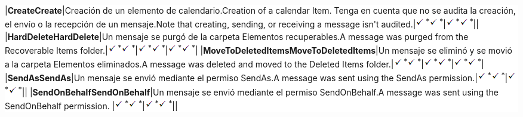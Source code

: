 |<span data-ttu-id="0e9df-277">**Create**</span><span class="sxs-lookup"><span data-stu-id="0e9df-277">**Create**</span></span>|<span data-ttu-id="0e9df-278">Creación de un elemento de calendario.</span><span class="sxs-lookup"><span data-stu-id="0e9df-278">Creation of a calendar Item.</span></span> <span data-ttu-id="0e9df-279">Tenga en cuenta que no se audita la creación, el envío o la recepción de un mensaje.</span><span class="sxs-lookup"><span data-stu-id="0e9df-279">Note that creating, sending, or receiving a message isn't audited.</span></span>|<span data-ttu-id="0e9df-280">![Marca de verificación](media/f3b4c351-17d9-42d9-8540-e48e01779b31.png)<sup>\*</sup></span><span class="sxs-lookup"><span data-stu-id="0e9df-280">![Check mark](media/f3b4c351-17d9-42d9-8540-e48e01779b31.png)<sup>\*</sup></span></span>|<span data-ttu-id="0e9df-281">![Marca de verificación](media/f3b4c351-17d9-42d9-8540-e48e01779b31.png)<sup>\*</sup></span><span class="sxs-lookup"><span data-stu-id="0e9df-281">![Check mark](media/f3b4c351-17d9-42d9-8540-e48e01779b31.png)<sup>\*</sup></span></span>||
|<span data-ttu-id="0e9df-282">**HardDelete**</span><span class="sxs-lookup"><span data-stu-id="0e9df-282">**HardDelete**</span></span>|<span data-ttu-id="0e9df-283">Un mensaje se purgó de la carpeta Elementos recuperables.</span><span class="sxs-lookup"><span data-stu-id="0e9df-283">A message was purged from the Recoverable Items folder.</span></span>|<span data-ttu-id="0e9df-284">![Marca de verificación](media/f3b4c351-17d9-42d9-8540-e48e01779b31.png)<sup>\*</sup></span><span class="sxs-lookup"><span data-stu-id="0e9df-284">![Check mark](media/f3b4c351-17d9-42d9-8540-e48e01779b31.png)<sup>\*</sup></span></span>|<span data-ttu-id="0e9df-285">![Marca de verificación](media/f3b4c351-17d9-42d9-8540-e48e01779b31.png)<sup>\*</sup></span><span class="sxs-lookup"><span data-stu-id="0e9df-285">![Check mark](media/f3b4c351-17d9-42d9-8540-e48e01779b31.png)<sup>\*</sup></span></span>|<span data-ttu-id="0e9df-286">![Marca de verificación](media/f3b4c351-17d9-42d9-8540-e48e01779b31.png)<sup>\*</sup></span><span class="sxs-lookup"><span data-stu-id="0e9df-286">![Check mark](media/f3b4c351-17d9-42d9-8540-e48e01779b31.png)<sup>\*</sup></span></span>|
|<span data-ttu-id="0e9df-287">**MoveToDeletedItems**</span><span class="sxs-lookup"><span data-stu-id="0e9df-287">**MoveToDeletedItems**</span></span>|<span data-ttu-id="0e9df-288">Un mensaje se eliminó y se movió a la carpeta Elementos eliminados.</span><span class="sxs-lookup"><span data-stu-id="0e9df-288">A message was deleted and moved to the Deleted Items folder.</span></span>|<span data-ttu-id="0e9df-289">![Marca de verificación](media/f3b4c351-17d9-42d9-8540-e48e01779b31.png)<sup>\*</sup></span><span class="sxs-lookup"><span data-stu-id="0e9df-289">![Check mark](media/f3b4c351-17d9-42d9-8540-e48e01779b31.png)<sup>\*</sup></span></span>|<span data-ttu-id="0e9df-290">![Marca de verificación](media/f3b4c351-17d9-42d9-8540-e48e01779b31.png)<sup>\*</sup></span><span class="sxs-lookup"><span data-stu-id="0e9df-290">![Check mark](media/f3b4c351-17d9-42d9-8540-e48e01779b31.png)<sup>\*</sup></span></span>|<span data-ttu-id="0e9df-291">![Marca de verificación](media/f3b4c351-17d9-42d9-8540-e48e01779b31.png)<sup>\*</sup></span><span class="sxs-lookup"><span data-stu-id="0e9df-291">![Check mark](media/f3b4c351-17d9-42d9-8540-e48e01779b31.png)<sup>\*</sup></span></span>|
|<span data-ttu-id="0e9df-292">**SendAs**</span><span class="sxs-lookup"><span data-stu-id="0e9df-292">**SendAs**</span></span>|<span data-ttu-id="0e9df-293">Un mensaje se envió mediante el permiso SendAs.</span><span class="sxs-lookup"><span data-stu-id="0e9df-293">A message was sent using the SendAs permission.</span></span>|<span data-ttu-id="0e9df-294">![Marca de verificación](media/f3b4c351-17d9-42d9-8540-e48e01779b31.png)<sup>\*</sup></span><span class="sxs-lookup"><span data-stu-id="0e9df-294">![Check mark](media/f3b4c351-17d9-42d9-8540-e48e01779b31.png)<sup>\*</sup></span></span>|<span data-ttu-id="0e9df-295">![Marca de verificación](media/f3b4c351-17d9-42d9-8540-e48e01779b31.png)<sup>\*</sup></span><span class="sxs-lookup"><span data-stu-id="0e9df-295">![Check mark](media/f3b4c351-17d9-42d9-8540-e48e01779b31.png)<sup>\*</sup></span></span>||
|<span data-ttu-id="0e9df-296">**SendOnBehalf**</span><span class="sxs-lookup"><span data-stu-id="0e9df-296">**SendOnBehalf**</span></span>|<span data-ttu-id="0e9df-297">Un mensaje se envió mediante el permiso SendOnBehalf.</span><span class="sxs-lookup"><span data-stu-id="0e9df-297">A message was sent using the SendOnBehalf permission.</span></span> |<span data-ttu-id="0e9df-298">![Marca de verificación](media/f3b4c351-17d9-42d9-8540-e48e01779b31.png)<sup>\*</sup></span><span class="sxs-lookup"><span data-stu-id="0e9df-298">![Check mark](media/f3b4c351-17d9-42d9-8540-e48e01779b31.png)<sup>\*</sup></span></span>|<span data-ttu-id="0e9df-299">![Marca de verificación](media/f3b4c351-17d9-42d9-8540-e48e01779b31.png)<sup>\*</sup></span><span class="sxs-lookup"><span data-stu-id="0e9df-299">![Check mark](media/f3b4c351-17d9-42d9-8540-e48e01779b31.png)<sup>\*</sup></span></span>||